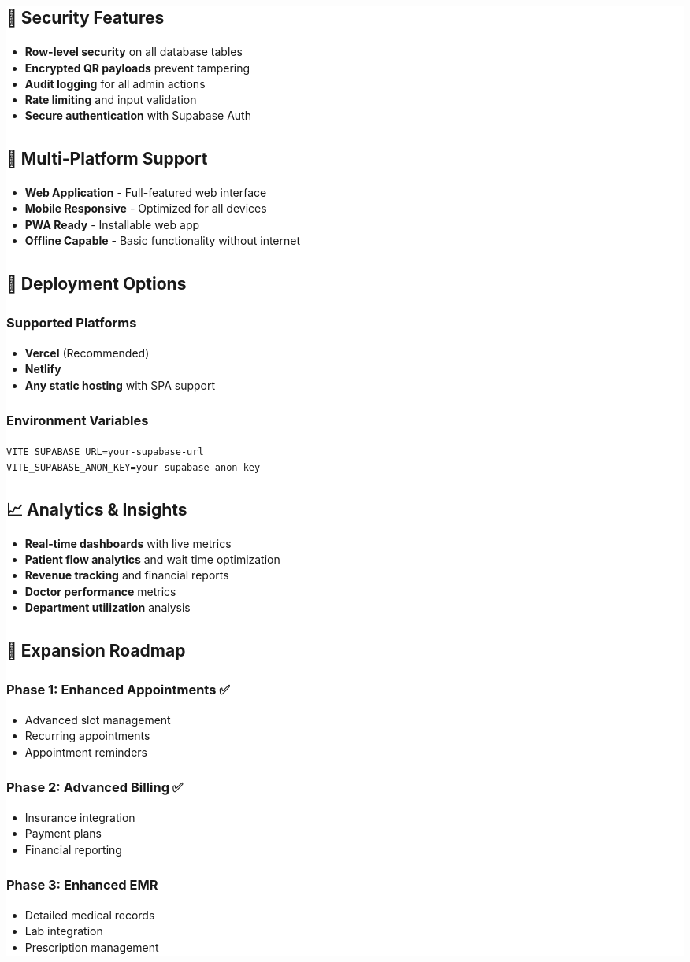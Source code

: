 ## 🔐 Security Features

- **Row-level security** on all database tables
- **Encrypted QR payloads** prevent tampering
- **Audit logging** for all admin actions
- **Rate limiting** and input validation
- **Secure authentication** with Supabase Auth

## 📱 Multi-Platform Support

- **Web Application** - Full-featured web interface
- **Mobile Responsive** - Optimized for all devices
- **PWA Ready** - Installable web app
- **Offline Capable** - Basic functionality without internet

## 🎯 Deployment Options

### Supported Platforms
- **Vercel** (Recommended)
- **Netlify**
- **Any static hosting** with SPA support

### Environment Variables
```env
VITE_SUPABASE_URL=your-supabase-url
VITE_SUPABASE_ANON_KEY=your-supabase-anon-key
```

## 📈 Analytics & Insights

- **Real-time dashboards** with live metrics
- **Patient flow analytics** and wait time optimization
- **Revenue tracking** and financial reports
- **Doctor performance** metrics
- **Department utilization** analysis

## 🔄 Expansion Roadmap

### Phase 1: Enhanced Appointments ✅
- Advanced slot management
- Recurring appointments
- Appointment reminders

### Phase 2: Advanced Billing ✅
- Insurance integration
- Payment plans
- Financial reporting

### Phase 3: Enhanced EMR
- Detailed medical records
- Lab integration
- Prescription management
